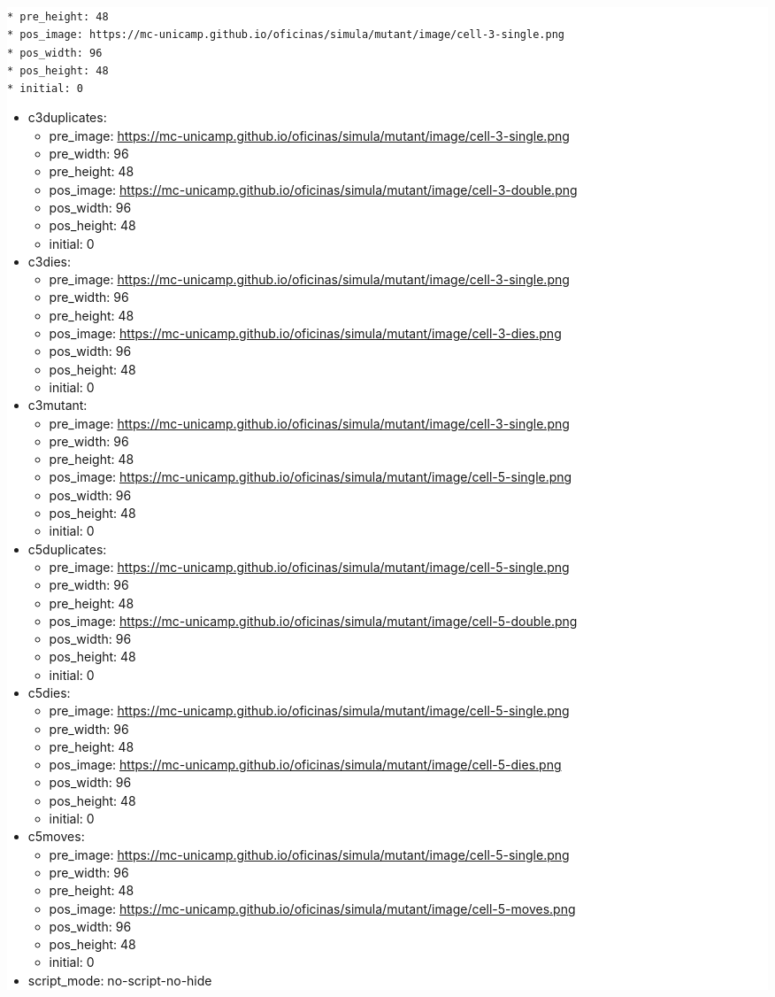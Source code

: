     * pre_height: 48
    * pos_image: https://mc-unicamp.github.io/oficinas/simula/mutant/image/cell-3-single.png
    * pos_width: 96
    * pos_height: 48
    * initial: 0
  * c3duplicates:
    * pre_image: https://mc-unicamp.github.io/oficinas/simula/mutant/image/cell-3-single.png
    * pre_width: 96
    * pre_height: 48
    * pos_image: https://mc-unicamp.github.io/oficinas/simula/mutant/image/cell-3-double.png
    * pos_width: 96
    * pos_height: 48
    * initial: 0
  * c3dies:
    * pre_image: https://mc-unicamp.github.io/oficinas/simula/mutant/image/cell-3-single.png
    * pre_width: 96
    * pre_height: 48
    * pos_image: https://mc-unicamp.github.io/oficinas/simula/mutant/image/cell-3-dies.png
    * pos_width: 96
    * pos_height: 48
    * initial: 0
  * c3mutant:
    * pre_image: https://mc-unicamp.github.io/oficinas/simula/mutant/image/cell-3-single.png
    * pre_width: 96
    * pre_height: 48
    * pos_image: https://mc-unicamp.github.io/oficinas/simula/mutant/image/cell-5-single.png
    * pos_width: 96
    * pos_height: 48
    * initial: 0
  * c5duplicates:
    * pre_image: https://mc-unicamp.github.io/oficinas/simula/mutant/image/cell-5-single.png
    * pre_width: 96
    * pre_height: 48
    * pos_image: https://mc-unicamp.github.io/oficinas/simula/mutant/image/cell-5-double.png
    * pos_width: 96
    * pos_height: 48
    * initial: 0
  * c5dies:
    * pre_image: https://mc-unicamp.github.io/oficinas/simula/mutant/image/cell-5-single.png
    * pre_width: 96
    * pre_height: 48
    * pos_image: https://mc-unicamp.github.io/oficinas/simula/mutant/image/cell-5-dies.png
    * pos_width: 96
    * pos_height: 48
    * initial: 0
  * c5moves:
    * pre_image: https://mc-unicamp.github.io/oficinas/simula/mutant/image/cell-5-single.png
    * pre_width: 96
    * pre_height: 48
    * pos_image: https://mc-unicamp.github.io/oficinas/simula/mutant/image/cell-5-moves.png
    * pos_width: 96
    * pos_height: 48
    * initial: 0
* script_mode: no-script-no-hide
